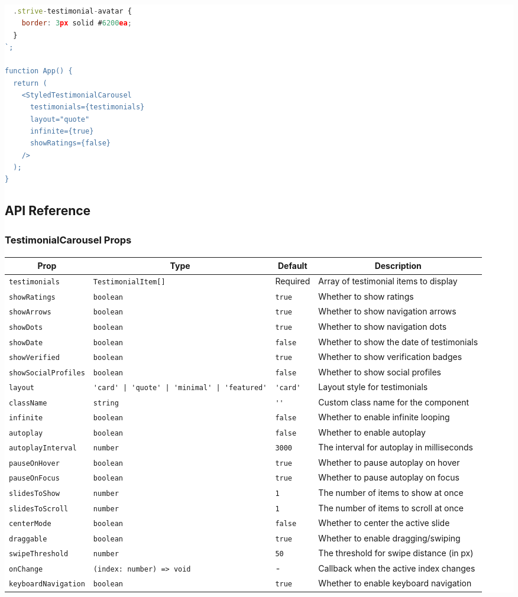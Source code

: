 ```jsx
  .strive-testimonial-avatar {
    border: 3px solid #6200ea;
  }
`;

function App() {
  return (
    <StyledTestimonialCarousel 
      testimonials={testimonials}
      layout="quote"
      infinite={true}
      showRatings={false}
    />
  );
}
```

## API Reference

### TestimonialCarousel Props

| Prop | Type | Default | Description |
|------|------|---------|-------------|
| `testimonials` | `TestimonialItem[]` | Required | Array of testimonial items to display |
| `showRatings` | `boolean` | `true` | Whether to show ratings |
| `showArrows` | `boolean` | `true` | Whether to show navigation arrows |
| `showDots` | `boolean` | `true` | Whether to show navigation dots |
| `showDate` | `boolean` | `false` | Whether to show the date of testimonials |
| `showVerified` | `boolean` | `true` | Whether to show verification badges |
| `showSocialProfiles` | `boolean` | `false` | Whether to show social profiles |
| `layout` | `'card' \| 'quote' \| 'minimal' \| 'featured'` | `'card'` | Layout style for testimonials |
| `className` | `string` | `''` | Custom class name for the component |
| `infinite` | `boolean` | `false` | Whether to enable infinite looping |
| `autoplay` | `boolean` | `false` | Whether to enable autoplay |
| `autoplayInterval` | `number` | `3000` | The interval for autoplay in milliseconds |
| `pauseOnHover` | `boolean` | `true` | Whether to pause autoplay on hover |
| `pauseOnFocus` | `boolean` | `true` | Whether to pause autoplay on focus |
| `slidesToShow` | `number` | `1` | The number of items to show at once |
| `slidesToScroll` | `number` | `1` | The number of items to scroll at once |
| `centerMode` | `boolean` | `false` | Whether to center the active slide |
| `draggable` | `boolean` | `true` | Whether to enable dragging/swiping |
| `swipeThreshold` | `number` | `50` | The threshold for swipe distance (in px) |
| `onChange` | `(index: number) => void` | - | Callback when the active index changes |
| `keyboardNavigation` | `boolean` | `true` | Whether to enable keyboard navigation |
